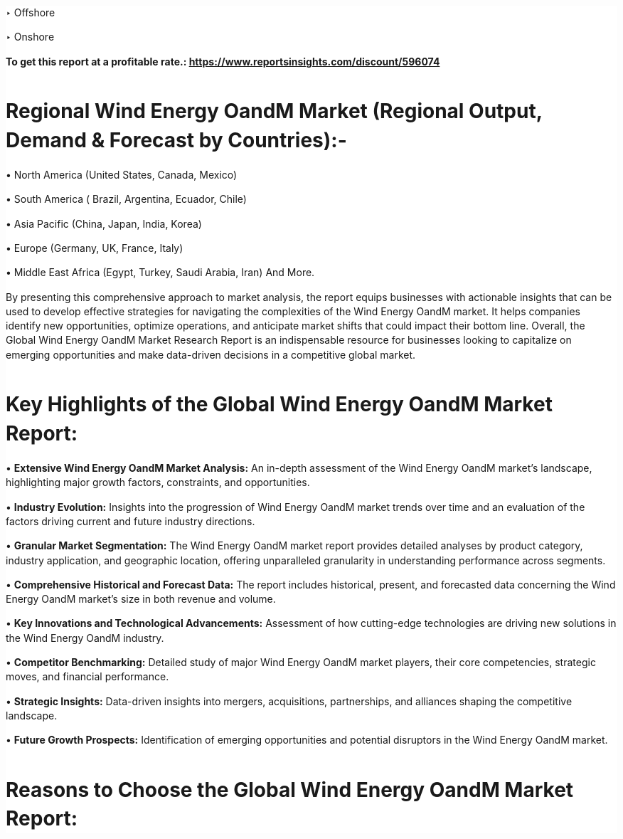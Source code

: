 ‣ Offshore

‣  Onshore

<strong>To get this report at a profitable rate.: <a href=https://www.reportsinsights.com/discount/596074>https://www.reportsinsights.com/discount/596074</a></strong></font>

# <strong>Regional Wind Energy OandM Market (Regional Output, Demand &amp; Forecast by Countries):-</strong>

• North America (United States, Canada, Mexico)

• South America ( Brazil, Argentina, Ecuador, Chile)

• Asia Pacific (China, Japan, India, Korea)

• Europe (Germany, UK, France, Italy)

• Middle East Africa (Egypt, Turkey, Saudi Arabia, Iran) And More.

By presenting this comprehensive approach to market analysis, the report equips businesses with actionable insights that can be used to develop effective strategies for navigating the complexities of the Wind Energy OandM market. It helps companies identify new opportunities, optimize operations, and anticipate market shifts that could impact their bottom line. Overall, the Global Wind Energy OandM Market Research Report is an indispensable resource for businesses looking to capitalize on emerging opportunities and make data-driven decisions in a competitive global market.

# <strong>Key Highlights of the Global Wind Energy OandM Market Report:</strong>

• <strong>Extensive Wind Energy OandM Market Analysis:</strong> An in-depth assessment of the Wind Energy OandM market’s landscape, highlighting major growth factors, constraints, and opportunities.

• <strong>Industry Evolution:</strong> Insights into the progression of Wind Energy OandM market trends over time and an evaluation of the factors driving current and future industry directions.

• <strong>Granular Market Segmentation:</strong> The Wind Energy OandM market report provides detailed analyses by product category, industry application, and geographic location, offering unparalleled granularity in understanding performance across segments.

• <strong>Comprehensive Historical and Forecast Data:</strong> The report includes historical, present, and forecasted data concerning the Wind Energy OandM market’s size in both revenue and volume.

• <strong>Key Innovations and Technological Advancements:</strong> Assessment of how cutting-edge technologies are driving new solutions in the Wind Energy OandM industry.

• <strong>Competitor Benchmarking:</strong> Detailed study of major Wind Energy OandM market players, their core competencies, strategic moves, and financial performance.

• <strong>Strategic Insights:</strong> Data-driven insights into mergers, acquisitions, partnerships, and alliances shaping the competitive landscape.

• <strong>Future Growth Prospects:</strong> Identification of emerging opportunities and potential disruptors in the Wind Energy OandM market.

# <strong>Reasons to Choose the Global Wind Energy OandM Market Report:</strong>
